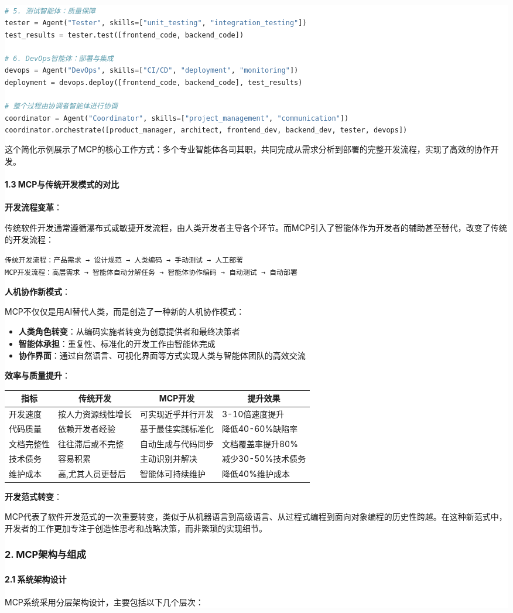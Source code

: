 ```python
# 5. 测试智能体：质量保障
tester = Agent("Tester", skills=["unit_testing", "integration_testing"])
test_results = tester.test([frontend_code, backend_code])

# 6. DevOps智能体：部署与集成
devops = Agent("DevOps", skills=["CI/CD", "deployment", "monitoring"])
deployment = devops.deploy([frontend_code, backend_code], test_results)

# 整个过程由协调者智能体进行协调
coordinator = Agent("Coordinator", skills=["project_management", "communication"])
coordinator.orchestrate([product_manager, architect, frontend_dev, backend_dev, tester, devops])
```

这个简化示例展示了MCP的核心工作方式：多个专业智能体各司其职，共同完成从需求分析到部署的完整开发流程，实现了高效的协作开发。

#### 1.3 MCP与传统开发模式的对比

**开发流程变革**：

传统软件开发通常遵循瀑布式或敏捷开发流程，由人类开发者主导各个环节。而MCP引入了智能体作为开发者的辅助甚至替代，改变了传统的开发流程：

```
传统开发流程：产品需求 → 设计规范 → 人类编码 → 手动测试 → 人工部署
MCP开发流程：高层需求 → 智能体自动分解任务 → 智能体协作编码 → 自动测试 → 自动部署
```

**人机协作新模式**：

MCP不仅仅是用AI替代人类，而是创造了一种新的人机协作模式：

- **人类角色转变**：从编码实施者转变为创意提供者和最终决策者
- **智能体承担**：重复性、标准化的开发工作由智能体完成
- **协作界面**：通过自然语言、可视化界面等方式实现人类与智能体团队的高效交流

**效率与质量提升**：

| 指标 | 传统开发 | MCP开发 | 提升效果 |
|------|---------|--------|---------|
| 开发速度 | 按人力资源线性增长 | 可实现近乎并行开发 | 3-10倍速度提升 |
| 代码质量 | 依赖开发者经验 | 基于最佳实践标准化 | 降低40-60%缺陷率 |
| 文档完整性 | 往往滞后或不完整 | 自动生成与代码同步 | 文档覆盖率提升80% |
| 技术债务 | 容易积累 | 主动识别并解决 | 减少30-50%技术债务 |
| 维护成本 | 高,尤其人员更替后 | 智能体可持续维护 | 降低40%维护成本 |

**开发范式转变**：

MCP代表了软件开发范式的一次重要转变，类似于从机器语言到高级语言、从过程式编程到面向对象编程的历史性跨越。在这种新范式中，开发者的工作更加专注于创造性思考和战略决策，而非繁琐的实现细节。

### 2. MCP架构与组成

#### 2.1 系统架构设计

MCP系统采用分层架构设计，主要包括以下几个层次：
